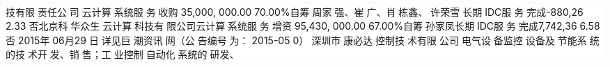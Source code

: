 技有限
责任公
司
云计算
系统服
务
收购
35,000,
000.00
70.00%自筹
周家
强、崔
广、肖
栋鑫、
许荣雪
长期
IDC服
务
完成-880,26
2.33
否北京科
华众生
云计算
科技有
限公司云计算
系统服
务
增资
95,430,
000.00
67.00%自筹
孙家凤长期
IDC服
务
完成7,742,36
6.58
否
2015年
06月29
日
详见巨
潮资讯
网（公
告编号
为：
2015-05
0）
深圳市
康必达
控制技
术有限
公司
电气设
备监控
设备及
节能系
统的技
术开
发、销
售；工
业控制
自动化
系统的
研发、